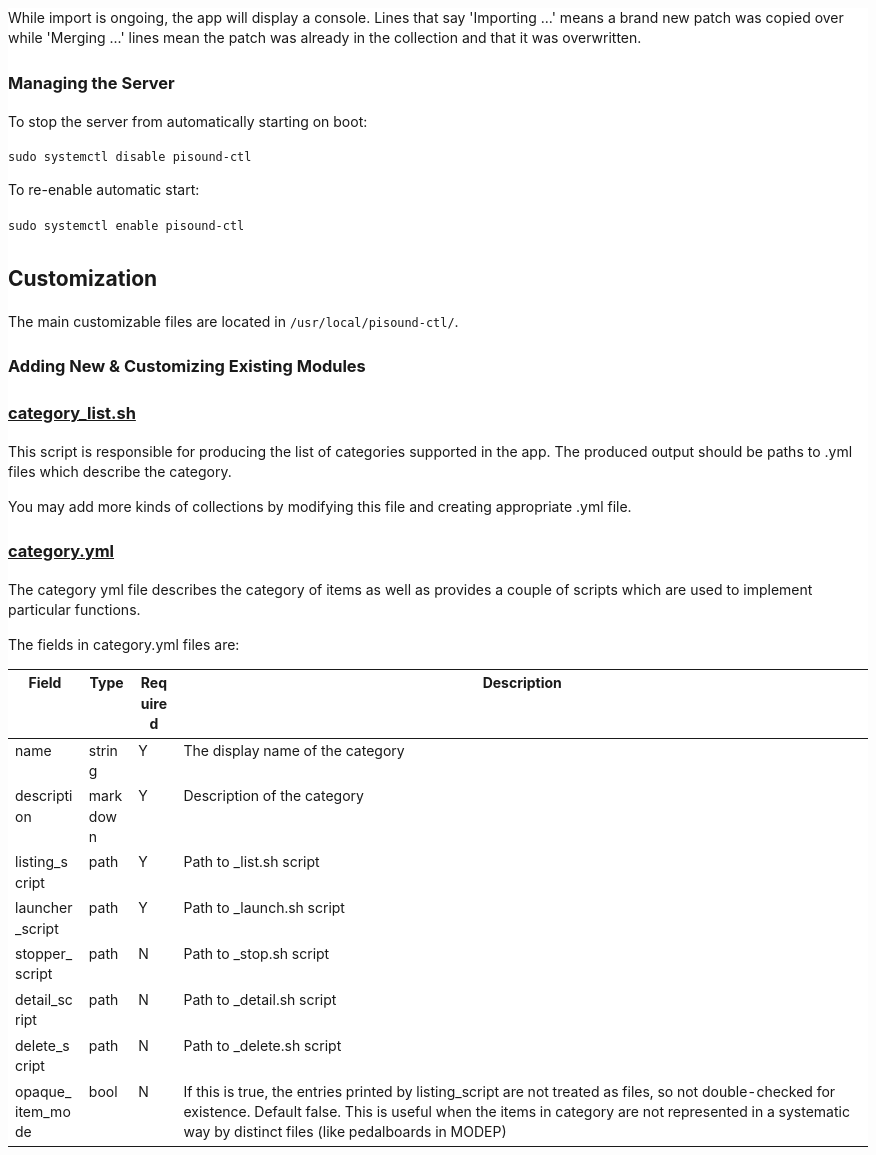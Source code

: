 While import is ongoing, the app will display a console. Lines that say 'Importing ...' means a brand new patch was copied over while 'Merging ...' lines mean the patch was already in the collection and that it was overwritten.

### Managing the Server

To stop the server from automatically starting on boot:

    sudo systemctl disable pisound-ctl

To re-enable automatic start:

    sudo systemctl enable pisound-ctl

## Customization

The main customizable files are located in `/usr/local/pisound-ctl/`.

### Adding New & Customizing Existing Modules

### [category_list.sh](https://github.com/BlokasLabs/pisound-ctl-scripts/blob/master/common/debian/usr/local/pisound-ctl/category_list.sh)

This script is responsible for producing the list of categories supported in the app. The produced output should be paths to .yml files which describe the category.

You may add more kinds of collections by modifying this file and creating appropriate .yml file.

### [category.yml](https://github.com/BlokasLabs/pisound-ctl-scripts/blob/master/puredata/debian/usr/local/pisound-ctl/puredata/puredata.yml)

The category yml file describes the category of items as well as provides a couple of scripts which are used to implement particular functions.

The fields in category.yml files are:

| Field | Type | Required | Description |
| ----- | ---- | -------- | ----------- |
| name | string | Y | The display name of the category |
| description | markdown | Y | Description of the category |
| listing_script | path | Y | Path to _list.sh script |
| launcher_script | path | Y | Path to _launch.sh script |
| stopper_script | path | N | Path to _stop.sh script |
| detail_script | path | N | Path to _detail.sh script |
| delete_script | path | N | Path to _delete.sh script |
| opaque_item_mode | bool | N | If this is true, the entries printed by listing_script are not treated as files, so not double-checked for existence. Default false. This is useful when the items in category are not represented in a systematic way by distinct files (like pedalboards in MODEP) |
